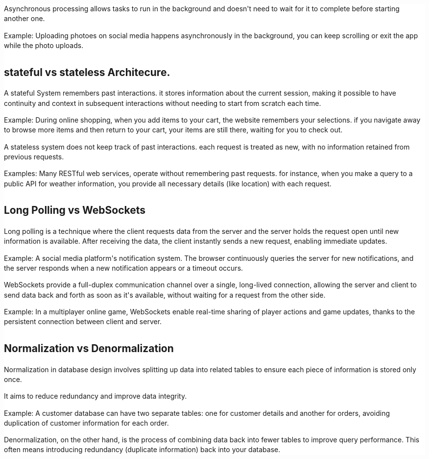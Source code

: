 Asynchronous processing allows tasks to run in the background and doesn't need to wait for it to complete before starting another one.

Example: Uploading photoes on social media happens asynchronously in the background, you can keep scrolling or exit the app while the photo uploads.


## stateful vs stateless Architecure.


A stateful System remembers past interactions. it stores information about the current session, making it possible to have continuity and context in subsequent interactions without needing to start from scratch each time.

Example: During online shopping, when you add items to your cart, the website remembers your selections. if you navigate away to browse more items and then return to your cart, your items are still there, waiting for you to check out.


A stateless system does not keep track of past interactions. each request is treated as new, with no information retained from previous requests.

Examples: Many RESTful web services, operate without remembering past requests. for instance, when you make a query to a public API for weather information, you provide all necessary details (like location) with each request.


## Long Polling vs WebSockets

Long polling is a technique where the client requests data from the server and the server holds the request open until new information is available. After receiving the data, the client instantly sends a new request, enabling immediate updates.

Example: A social media platform's notification system. The browser continuously queries the server for new notifications, and the server responds when a new notification appears or a timeout occurs.

WebSockets provide a full-duplex communication channel over a single, long-lived connection, allowing the server and client to send data back and forth as soon as it's available, without waiting for a request from the other side.

Example: In a multiplayer online game, WebSockets enable real-time sharing of player actions and game updates, thanks to the persistent connection between client and server.


## Normalization vs Denormalization

Normalization in database design involves splitting up data into related tables to ensure each piece of information is stored only once.

It aims to reduce redundancy and improve data integrity.

Example: A customer database can have two separate tables: one for customer details and another for orders, avoiding duplication of customer information for each order.

Denormalization, on the other hand, is the process of combining data back into fewer tables to improve query performance. This often means introducing redundancy (duplicate information) back into your database.
